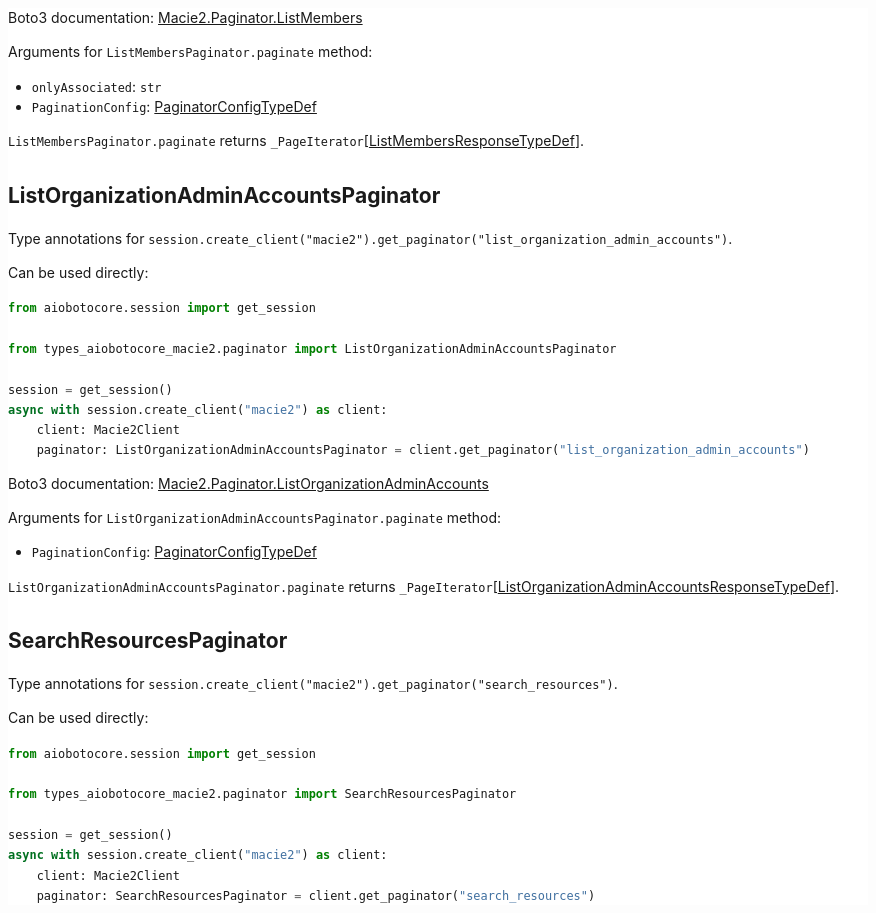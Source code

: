 Boto3 documentation:
[Macie2.Paginator.ListMembers](https://boto3.amazonaws.com/v1/documentation/api/latest/reference/services/macie2.html#Macie2.Paginator.ListMembers)

Arguments for `ListMembersPaginator.paginate` method:

- `onlyAssociated`: `str`
- `PaginationConfig`:
  [PaginatorConfigTypeDef](./type_defs.md#paginatorconfigtypedef)

`ListMembersPaginator.paginate` returns
`_PageIterator`\[[ListMembersResponseTypeDef](./type_defs.md#listmembersresponsetypedef)\].

<a id="listorganizationadminaccountspaginator"></a>

## ListOrganizationAdminAccountsPaginator

Type annotations for
`session.create_client("macie2").get_paginator("list_organization_admin_accounts")`.

Can be used directly:

```python
from aiobotocore.session import get_session

from types_aiobotocore_macie2.paginator import ListOrganizationAdminAccountsPaginator

session = get_session()
async with session.create_client("macie2") as client:
    client: Macie2Client
    paginator: ListOrganizationAdminAccountsPaginator = client.get_paginator("list_organization_admin_accounts")
```

Boto3 documentation:
[Macie2.Paginator.ListOrganizationAdminAccounts](https://boto3.amazonaws.com/v1/documentation/api/latest/reference/services/macie2.html#Macie2.Paginator.ListOrganizationAdminAccounts)

Arguments for `ListOrganizationAdminAccountsPaginator.paginate` method:

- `PaginationConfig`:
  [PaginatorConfigTypeDef](./type_defs.md#paginatorconfigtypedef)

`ListOrganizationAdminAccountsPaginator.paginate` returns
`_PageIterator`\[[ListOrganizationAdminAccountsResponseTypeDef](./type_defs.md#listorganizationadminaccountsresponsetypedef)\].

<a id="searchresourcespaginator"></a>

## SearchResourcesPaginator

Type annotations for
`session.create_client("macie2").get_paginator("search_resources")`.

Can be used directly:

```python
from aiobotocore.session import get_session

from types_aiobotocore_macie2.paginator import SearchResourcesPaginator

session = get_session()
async with session.create_client("macie2") as client:
    client: Macie2Client
    paginator: SearchResourcesPaginator = client.get_paginator("search_resources")
```
